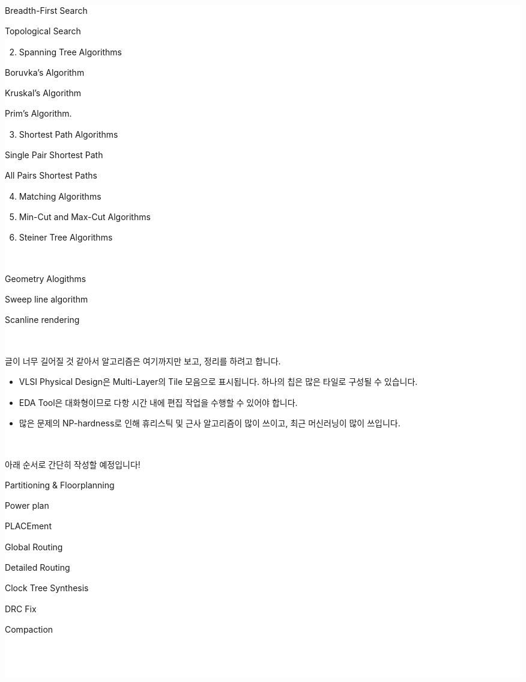 Breadth-First Search

Topological Search

2. Spanning Tree Algorithms

Boruvka’s Algorithm

Kruskal’s Algorithm

Prim’s Algorithm.

3. Shortest Path Algorithms

Single Pair Shortest Path

All Pairs Shortest Paths

4. Matching Algorithms

5. Min-Cut and Max-Cut Algorithms

6. Steiner Tree Algorithms

​

Geometry Alogithms

Sweep line algorithm

Scanline rendering

​

글이 너무 길어질 것 같아서 알고리즘은 여기까지만 보고, 정리를 하려고 합니다.

- VLSI Physical Design은 Multi-Layer의 Tile 모음으로 표시됩니다. 하나의 칩은 많은 타일로 구성될 수 있습니다.

- EDA Tool은 대화형이므로 다항 시간 내에 편집 작업을 수행할 수 있어야 합니다.

- 많은 문제의 NP-hardness로 인해 휴리스틱 및 근사 알고리즘이 많이 쓰이고, 최근 머신러닝이 많이 쓰입니다.

​

아래 순서로 간단히 작성할 예정입니다!

Partitioning & Floorplanning

Power plan

PLACEment

Global Routing

Detailed Routing

Clock Tree Synthesis

DRC Fix

Compaction

​

​
